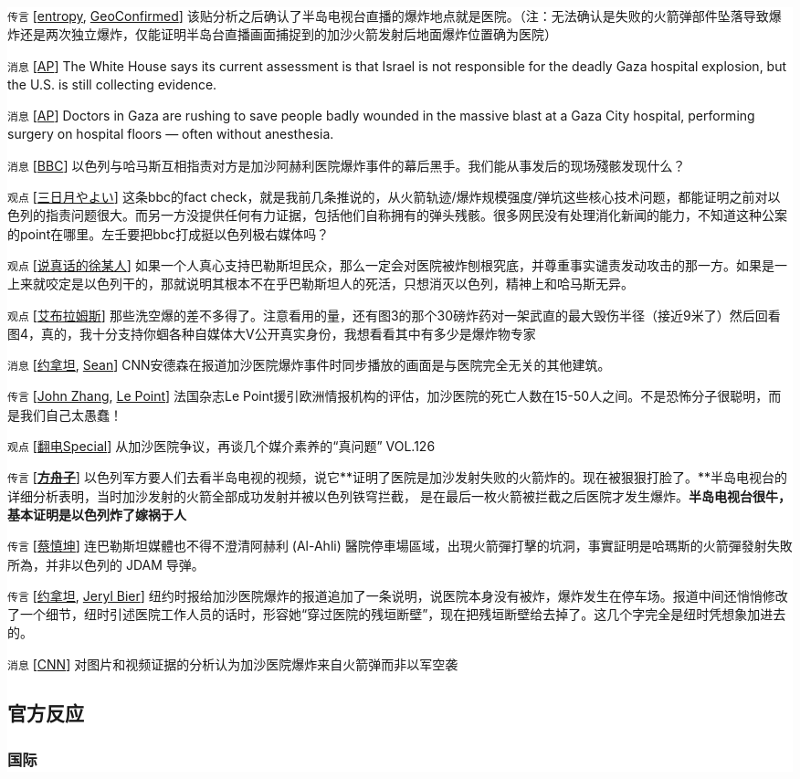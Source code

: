 `传言` [[entropy](https://twitter.com/entropy_01/status/1714484385872044077?s=20&utm_source=pocket_reader), [GeoConfirmed](https://twitter.com/GeoConfirmed/status/1714390254935851272)] 该贴分析之后确认了半岛电视台直播的爆炸地点就是医院。（注：无法确认是失败的火箭弹部件坠落导致爆炸还是两次独立爆炸，仅能证明半岛台直播画面捕捉到的加沙火箭发射后地面爆炸位置确为医院）

`消息` [[AP](https://twitter.com/AP/status/1714675086484005168?s=20&utm_source=pocket_reader)] The White House says its current assessment is that Israel is not responsible for the deadly Gaza hospital explosion, but the U.S. is still collecting evidence.

`消息` [[AP](https://twitter.com/AP/status/1714647548328030428?s=20&utm_source=pocket_reader)] Doctors in Gaza are rushing to save people badly wounded in the massive blast at a Gaza City hospital, performing surgery on hospital floors — often without anesthesia.

`消息` [[BBC](https://twitter.com/bbcchinese/status/1714941166603403327)] 以色列与哈马斯互相指责对方是加沙阿赫利医院爆炸事件的幕后黑手。我们能从事发后的现场殘骸发现什么？

`观点` [[三日月やよい](https://twitter.com/Willoug60125499/status/1714990241625629073?utm_source=pocket_reader)] 这条bbc的fact check，就是我前几条推说的，从火箭轨迹/爆炸规模强度/弹坑这些核心技术问题，都能证明之前对以色列的指责问题很大。而另一方没提供任何有力证据，包括他们自称拥有的弹头残骸。很多网民没有处理消化新闻的能力，不知道这种公案的point在哪里。左壬要把bbc打成挺以色列极右媒体吗？

`观点` [[说真话的徐某人](https://www.youtube.com/channel/UCiL5EGUQfROCmRokN2q1LCg/community?lb=Ugkxh9OkcWIyPL_gEe9ofWD8GqffKORqH2ku)] 如果一个人真心支持巴勒斯坦民众，那么一定会对医院被炸刨根究底，并尊重事实谴责发动攻击的那一方。如果是一上来就咬定是以色列干的，那就说明其根本不在乎巴勒斯坦人的死活，只想消灭以色列，精神上和哈马斯无异。

`观点` [[艾布拉姆斯](https://twitter.com/SuTNkwfrFkMhHsG/status/1714901614853750882?s=20&utm_source=pocket_reader)] 那些洗空爆的差不多得了。注意看用的量，还有图3的那个30磅炸药对一架武直的最大毁伤半径（接近9米了）然后回看图4，真的，我十分支持你蝈各种自媒体大V公开真实身份，我想看看其中有多少是爆炸物专家

`消息` [[约拿坦](https://twitter.com/jiongnasen/status/1714914664205922501?s=20&utm_source=pocket_reader), [Sean](https://twitter.com/seannewbs/status/1714706735125197208)] CNN安德森在报道加沙医院爆炸事件时同步播放的画面是与医院完全无关的其他建筑。

`传言` [[John Zhang](https://twitter.com/JohnZhangSV/status/1715084659628077558?utm_source=pocket_reader), [Le Point](https://twitter.com/LePoint/status/1714968013068230783)] 法国杂志Le Point援引欧洲情报机构的评估，加沙医院的死亡人数在15-50人之间。不是恐怖分子很聪明，而是我们自己太愚蠢！

`观点` [[翻电Special](https://www.xiaoyuzhoufm.com/episode/65314b9c75608281a9c043f6?utm_source=pocket_reader)]  从加沙医院争议，再谈几个媒介素养的“真问题” VOL.126

`传言` [**[方舟子](https://twitter.com/fangshimin/status/1715084107955466528?utm_source=pocket_reader)**] 以色列军方要人们去看半岛电视的视频，说它**证明了医院是加沙发射失败的火箭炸的。现在被狠狠打脸了。**半岛电视台的详细分析表明，当时加沙发射的火箭全部成功发射并被以色列铁穹拦截， 是在最后一枚火箭被拦截之后医院才发生爆炸。**半岛电视台很牛，基本证明是以色列炸了嫁祸于人**

`传言` [[蔡慎坤](https://twitter.com/cskun1989/status/1714878239284642240?s=20&utm_source=pocket_reader)] 连巴勒斯坦媒體也不得不澄清阿赫利 (Al-Ahli) 醫院停車場區域，出現火箭彈打擊的坑洞，事實証明是哈瑪斯的火箭彈發射失敗所為，并非以色列的 JDAM 导弹。

`传言` [[约拿坦](https://twitter.com/jiongnasen/status/1715065906114769057?s=20&utm_source=pocket_reader), [Jeryl Bier](https://twitter.com/JerylBier/status/1715016410185744884)] 纽约时报给加沙医院爆炸的报道追加了一条说明，说医院本身没有被炸，爆炸发生在停车场。报道中间还悄悄修改了一个细节，纽时引述医院工作人员的话时，形容她“穿过医院的残垣断壁”，现在把残垣断壁给去掉了。这几个字完全是纽时凭想象加进去的。

`消息` [[CNN](https://www.cnn.com/2023/10/21/middleeast/cnn-investigates-forensic-analysis-gaza-hospital-blast/index.html?utm_source=pocket_saves)] 对图片和视频证据的分析认为加沙医院爆炸来自火箭弹而非以军空袭

## 官方反应

### 国际
